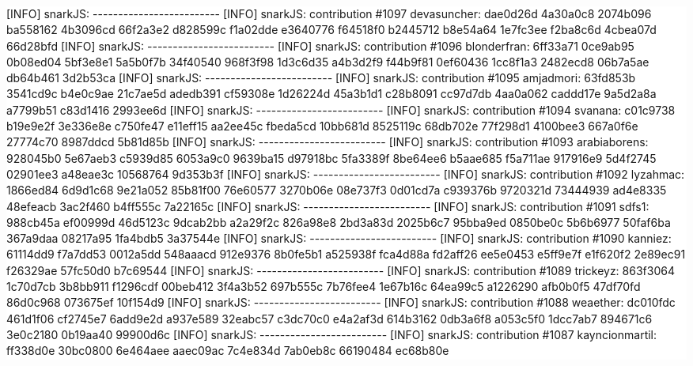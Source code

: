 [INFO]  snarkJS: -------------------------
[INFO]  snarkJS: contribution #1097 devasuncher:
		dae0d26d 4a30a0c8 2074b096 ba558162
		4b3096cd 66f2a3e2 d828599c f1a02dde
		e3640776 f64518f0 b2445712 b8e54a64
		1e7fc3ee f2ba8c6d 4cbea07d 66d28bfd
[INFO]  snarkJS: -------------------------
[INFO]  snarkJS: contribution #1096 blonderfran:
		6ff33a71 0ce9ab95 0b08ed04 5bf3e8e1
		5a5b0f7b 34f40540 968f3f98 1d3c6d35
		a4b3d2f9 f44b9f81 0ef60436 1cc8f1a3
		2482ecd8 06b7a5ae db64b461 3d2b53ca
[INFO]  snarkJS: -------------------------
[INFO]  snarkJS: contribution #1095 amjadmori:
		63fd853b 3541cd9c b4e0c9ae 21c7ae5d
		adedb391 cf59308e 1d26224d 45a3b1d1
		c28b8091 cc97d7db 4aa0a062 caddd17e
		9a5d2a8a a7799b51 c83d1416 2993ee6d
[INFO]  snarkJS: -------------------------
[INFO]  snarkJS: contribution #1094 svanana:
		c01c9738 b19e9e2f 3e336e8e c750fe47
		e11eff15 aa2ee45c fbeda5cd 10bb681d
		8525119c 68db702e 77f298d1 4100bee3
		667a0f6e 27774c70 8987ddcd 5b81d85b
[INFO]  snarkJS: -------------------------
[INFO]  snarkJS: contribution #1093 arabiaborens:
		928045b0 5e67aeb3 c5939d85 6053a9c0
		9639ba15 d97918bc 5fa3389f 8be64ee6
		b5aae685 f5a711ae 917916e9 5d4f2745
		02901ee3 a48eae3c 10568764 9d353b3f
[INFO]  snarkJS: -------------------------
[INFO]  snarkJS: contribution #1092 lyzahmac:
		1866ed84 6d9d1c68 9e21a052 85b81f00
		76e60577 3270b06e 08e737f3 0d01cd7a
		c939376b 9720321d 73444939 ad4e8335
		48efeacb 3ac2f460 b4ff555c 7a22165c
[INFO]  snarkJS: -------------------------
[INFO]  snarkJS: contribution #1091 sdfs1:
		988cb45a ef00999d 46d5123c 9dcab2bb
		a2a29f2c 826a98e8 2bd3a83d 2025b6c7
		95bba9ed 0850be0c 5b6b6977 50faf6ba
		367a9daa 08217a95 1fa4bdb5 3a37544e
[INFO]  snarkJS: -------------------------
[INFO]  snarkJS: contribution #1090 kanniez:
		61114dd9 f7a7dd53 0012a5dd 548aaacd
		912e9376 8b0fe5b1 a525938f fca4d88a
		fd2aff26 ee5e0453 e5ff9e7f e1f620f2
		2e89ec91 f26329ae 57fc50d0 b7c69544
[INFO]  snarkJS: -------------------------
[INFO]  snarkJS: contribution #1089 trickeyz:
		863f3064 1c70d7cb 3b8bb911 f1296cdf
		00beb412 3f4a3b52 697b555c 7b76fee4
		1e67b16c 64ea99c5 a1226290 afb0b0f5
		47df70fd 86d0c968 073675ef 10f154d9
[INFO]  snarkJS: -------------------------
[INFO]  snarkJS: contribution #1088 weaether:
		dc010fdc 461d1f06 cf2745e7 6add9e2d
		a937e589 32eabc57 c3dc70c0 e4a2af3d
		614b3162 0db3a6f8 a053c5f0 1dcc7ab7
		894671c6 3e0c2180 0b19aa40 99900d6c
[INFO]  snarkJS: -------------------------
[INFO]  snarkJS: contribution #1087 kayncionmartil:
		ff338d0e 30bc0800 6e464aee aaec09ac
		7c4e834d 7ab0eb8c 66190484 ec68b80e